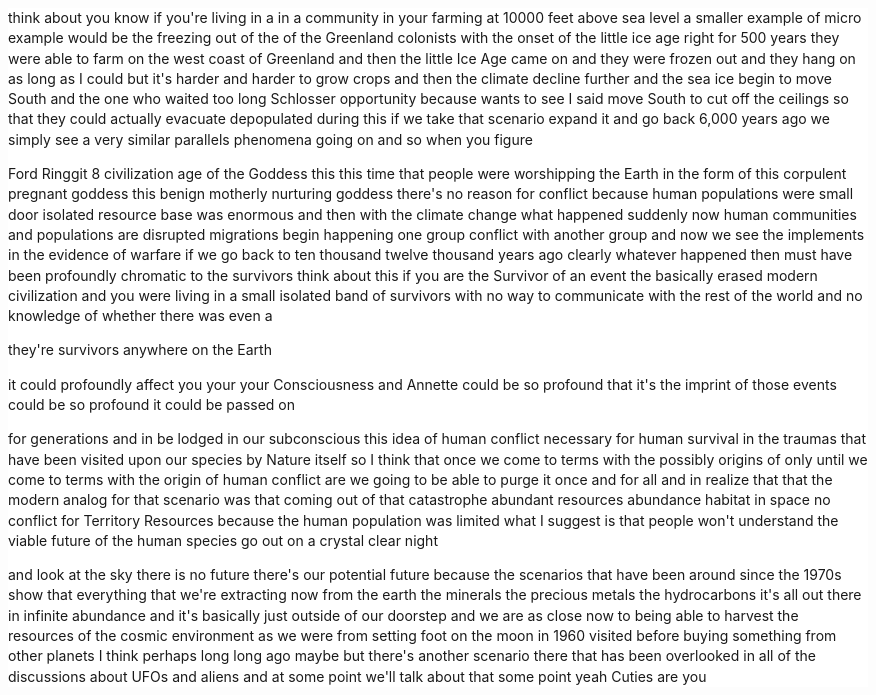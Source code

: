 <timemark seconds="9216" />

think about you know if you're living in a in a community in your farming at 10000 feet above sea level a smaller example of micro example would be the freezing out of the of the Greenland colonists with the onset of the little ice age right for 500 years they were able to farm on the west coast of Greenland and then the little Ice Age came on and they were frozen out and they hang on as long as I could but it's harder and harder to grow crops and then the climate decline further and the sea ice begin to move South and the one who waited too long Schlosser opportunity because wants to see I said move South to cut off the ceilings so that they could actually evacuate depopulated during this if we take that scenario expand it and go back 6,000 years ago we simply see a very similar parallels phenomena going on and so when you figure

<timemark seconds="9276" />

Ford Ringgit 8 civilization age of the Goddess this this time that people were worshipping the Earth in the form of this corpulent pregnant goddess this benign motherly nurturing goddess there's no reason for conflict because human populations were small door isolated resource base was enormous and then with the climate change what happened suddenly now human communities and populations are disrupted migrations begin happening one group conflict with another group and now we see the implements in the evidence of warfare if we go back to ten thousand twelve thousand years ago clearly whatever happened then must have been profoundly chromatic to the survivors think about this if you are the Survivor of an event the basically erased modern civilization and you were living in a small isolated band of survivors with no way to communicate with the rest of the world and no knowledge of whether there was even a

<timemark seconds="9335" />

they're survivors anywhere on the Earth

<timemark seconds="9338" />

it could profoundly affect you your your Consciousness and Annette could be so profound that it's the imprint of those events could be so profound it could be passed on

<timemark seconds="9350" />

for generations and in be lodged in our subconscious this idea of human conflict necessary for human survival in the traumas that have been visited upon our species by Nature itself so I think that once we come to terms with the possibly origins of only until we come to terms with the origin of human conflict are we going to be able to purge it once and for all and in realize that that the modern analog for that scenario was that coming out of that catastrophe abundant resources abundance habitat in space no conflict for Territory Resources because the human population was limited what I suggest is that people won't understand the viable future of the human species go out on a crystal clear night

<timemark seconds="9404" />

and look at the sky there is no future there's our potential future because the scenarios that have been around since the 1970s show that everything that we're extracting now from the earth the minerals the precious metals the hydrocarbons it's all out there in infinite abundance and it's basically just outside of our doorstep and we are as close now to being able to harvest the resources of the cosmic environment as we were from setting foot on the moon in 1960 visited before buying something from other planets I think perhaps long long ago maybe but there's another scenario there that has been overlooked in all of the discussions about UFOs and aliens and at some point we'll talk about that some point yeah Cuties are you

